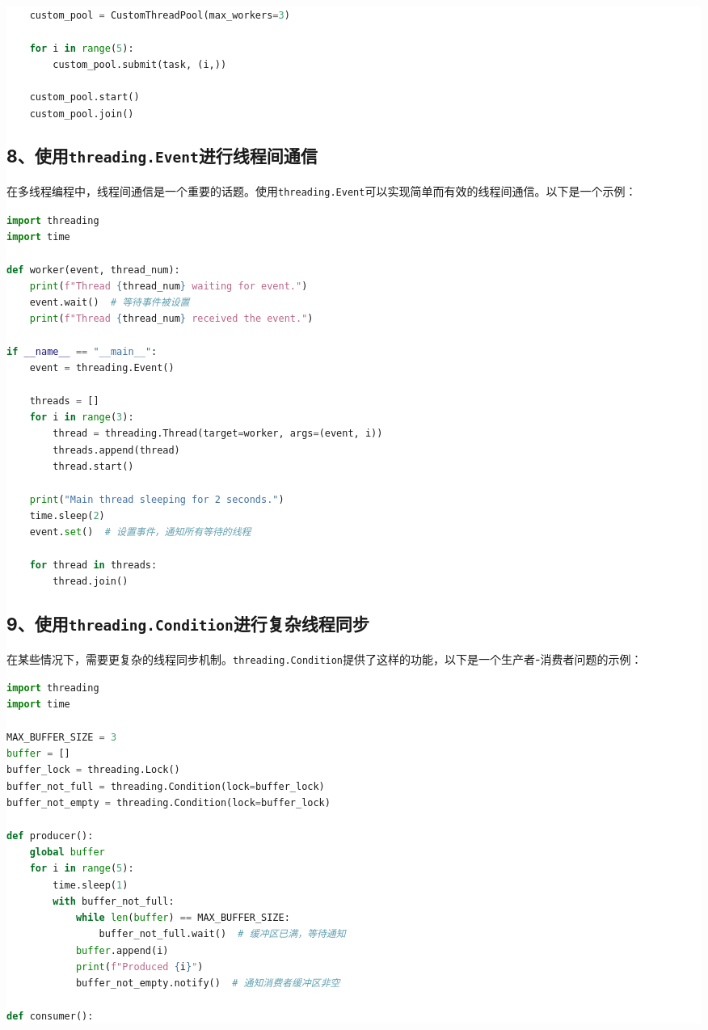 ```python
    custom_pool = CustomThreadPool(max_workers=3)

    for i in range(5):
        custom_pool.submit(task, (i,))

    custom_pool.start()
    custom_pool.join()
```
<a name="IR2zm"></a>
## 8、使用`threading.Event`进行线程间通信
在多线程编程中，线程间通信是一个重要的话题。使用`threading.Event`可以实现简单而有效的线程间通信。以下是一个示例：
```python
import threading
import time

def worker(event, thread_num):
    print(f"Thread {thread_num} waiting for event.")
    event.wait()  # 等待事件被设置
    print(f"Thread {thread_num} received the event.")

if __name__ == "__main__":
    event = threading.Event()

    threads = []
    for i in range(3):
        thread = threading.Thread(target=worker, args=(event, i))
        threads.append(thread)
        thread.start()

    print("Main thread sleeping for 2 seconds.")
    time.sleep(2)
    event.set()  # 设置事件，通知所有等待的线程

    for thread in threads:
        thread.join()
```
<a name="oNxvd"></a>
## 9、使用`threading.Condition`进行复杂线程同步
在某些情况下，需要更复杂的线程同步机制。`threading.Condition`提供了这样的功能，以下是一个生产者-消费者问题的示例：
```python
import threading
import time

MAX_BUFFER_SIZE = 3
buffer = []
buffer_lock = threading.Lock()
buffer_not_full = threading.Condition(lock=buffer_lock)
buffer_not_empty = threading.Condition(lock=buffer_lock)

def producer():
    global buffer
    for i in range(5):
        time.sleep(1)
        with buffer_not_full:
            while len(buffer) == MAX_BUFFER_SIZE:
                buffer_not_full.wait()  # 缓冲区已满，等待通知
            buffer.append(i)
            print(f"Produced {i}")
            buffer_not_empty.notify()  # 通知消费者缓冲区非空

def consumer():
```